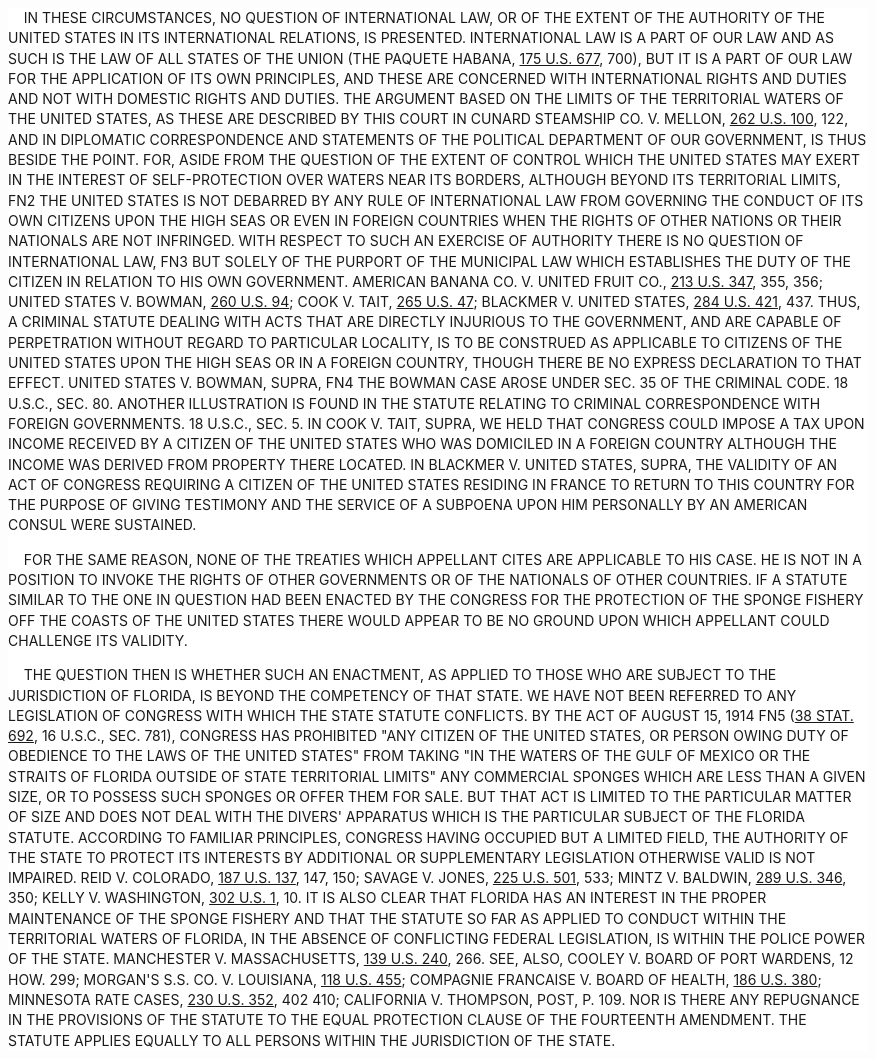     IN THESE CIRCUMSTANCES, NO QUESTION OF INTERNATIONAL LAW, OR OF THE EXTENT OF THE AUTHORITY OF THE UNITED STATES IN ITS INTERNATIONAL RELATIONS, IS PRESENTED.  INTERNATIONAL LAW IS A PART OF OUR LAW AND AS SUCH IS THE LAW OF ALL STATES OF THE UNION (THE PAQUETE HABANA, [175 U.S. 677][/us/courts/scotus/usReporter/175/677], 700), BUT IT IS A PART OF OUR LAW FOR THE APPLICATION OF ITS OWN PRINCIPLES, AND THESE ARE CONCERNED WITH INTERNATIONAL RIGHTS AND DUTIES AND NOT WITH DOMESTIC RIGHTS AND DUTIES.  THE ARGUMENT BASED ON THE LIMITS OF THE TERRITORIAL WATERS OF THE UNITED STATES, AS THESE ARE DESCRIBED BY THIS COURT IN CUNARD STEAMSHIP CO. V. MELLON, [262 U.S. 100][/us/courts/scotus/usReporter/262/100], 122, AND IN DIPLOMATIC CORRESPONDENCE AND STATEMENTS OF THE POLITICAL DEPARTMENT OF OUR GOVERNMENT, IS THUS BESIDE THE POINT.  FOR, ASIDE FROM THE QUESTION OF THE EXTENT OF CONTROL WHICH THE UNITED STATES MAY EXERT IN THE INTEREST OF SELF-PROTECTION OVER WATERS NEAR ITS BORDERS, ALTHOUGH BEYOND ITS TERRITORIAL LIMITS,  FN2  THE UNITED STATES IS NOT DEBARRED BY ANY RULE OF INTERNATIONAL LAW FROM GOVERNING THE CONDUCT OF ITS OWN CITIZENS UPON THE HIGH SEAS OR EVEN IN FOREIGN COUNTRIES WHEN THE RIGHTS OF OTHER NATIONS OR THEIR NATIONALS ARE NOT INFRINGED.  WITH RESPECT TO SUCH AN EXERCISE OF AUTHORITY THERE IS NO QUESTION OF INTERNATIONAL LAW,  FN3  BUT SOLELY OF THE PURPORT OF THE MUNICIPAL LAW WHICH ESTABLISHES THE DUTY OF THE CITIZEN IN RELATION TO HIS OWN GOVERNMENT.  AMERICAN BANANA CO. V. UNITED FRUIT CO., [213 U.S. 347][/us/courts/scotus/usReporter/213/347], 355, 356; UNITED STATES V. BOWMAN, [260 U.S. 94][/us/courts/scotus/usReporter/260/94]; COOK V. TAIT, [265 U.S. 47][/us/courts/scotus/usReporter/265/47]; BLACKMER V. UNITED STATES, [284 U.S. 421][/us/courts/scotus/usReporter/284/421], 437.  THUS, A CRIMINAL STATUTE DEALING WITH ACTS THAT ARE DIRECTLY INJURIOUS TO THE GOVERNMENT, AND ARE CAPABLE OF PERPETRATION WITHOUT REGARD TO PARTICULAR LOCALITY, IS TO BE CONSTRUED AS APPLICABLE TO CITIZENS OF THE UNITED STATES UPON THE HIGH SEAS OR IN A FOREIGN COUNTRY, THOUGH THERE BE NO EXPRESS DECLARATION TO THAT EFFECT.  UNITED STATES V. BOWMAN, SUPRA,  FN4  THE BOWMAN CASE AROSE UNDER SEC. 35 OF THE CRIMINAL CODE.  18 U.S.C., SEC. 80.  ANOTHER ILLUSTRATION IS FOUND IN THE STATUTE RELATING TO CRIMINAL CORRESPONDENCE WITH FOREIGN GOVERNMENTS.  18 U.S.C., SEC. 5.  IN COOK V. TAIT, SUPRA, WE HELD THAT CONGRESS COULD IMPOSE A TAX UPON INCOME RECEIVED BY A CITIZEN OF THE UNITED STATES WHO WAS DOMICILED IN A FOREIGN COUNTRY ALTHOUGH THE INCOME WAS DERIVED FROM PROPERTY THERE LOCATED.  IN BLACKMER V. UNITED STATES, SUPRA, THE VALIDITY OF AN ACT OF CONGRESS REQUIRING A CITIZEN OF THE UNITED STATES RESIDING IN FRANCE TO RETURN TO THIS COUNTRY FOR THE PURPOSE OF GIVING TESTIMONY AND THE SERVICE OF A SUBPOENA UPON HIM PERSONALLY BY AN AMERICAN CONSUL WERE SUSTAINED.

    FOR THE SAME REASON, NONE OF THE TREATIES WHICH APPELLANT CITES ARE APPLICABLE TO HIS CASE.  HE IS NOT IN A POSITION TO INVOKE THE RIGHTS OF OTHER GOVERNMENTS OR OF THE NATIONALS OF OTHER COUNTRIES.  IF A STATUTE SIMILAR TO THE ONE IN QUESTION HAD BEEN ENACTED BY THE CONGRESS FOR THE PROTECTION OF THE SPONGE FISHERY OFF THE COASTS OF THE UNITED STATES THERE WOULD APPEAR TO BE NO GROUND UPON WHICH APPELLANT COULD CHALLENGE ITS VALIDITY.

    THE QUESTION THEN IS WHETHER SUCH AN ENACTMENT, AS APPLIED TO THOSE WHO ARE SUBJECT TO THE JURISDICTION OF FLORIDA, IS BEYOND THE COMPETENCY OF THAT STATE.  WE HAVE NOT BEEN REFERRED TO ANY LEGISLATION OF CONGRESS WITH WHICH THE STATE STATUTE CONFLICTS.  BY THE ACT OF AUGUST 15, 1914 FN5  ([38 STAT. 692][/us/stat/38/692], 16 U.S.C., SEC. 781), CONGRESS HAS PROHIBITED "ANY CITIZEN OF THE UNITED STATES, OR PERSON OWING DUTY OF OBEDIENCE TO THE LAWS OF THE UNITED STATES" FROM TAKING "IN THE WATERS OF THE GULF OF MEXICO OR THE STRAITS OF FLORIDA OUTSIDE OF STATE TERRITORIAL LIMITS" ANY COMMERCIAL SPONGES WHICH ARE LESS THAN A GIVEN SIZE, OR TO POSSESS SUCH SPONGES OR OFFER THEM FOR SALE.  BUT THAT ACT IS LIMITED TO THE PARTICULAR MATTER OF SIZE AND DOES NOT DEAL WITH THE DIVERS' APPARATUS WHICH IS THE PARTICULAR SUBJECT OF THE FLORIDA STATUTE.  ACCORDING TO FAMILIAR PRINCIPLES, CONGRESS HAVING OCCUPIED BUT A LIMITED FIELD, THE AUTHORITY OF THE STATE TO PROTECT ITS INTERESTS BY ADDITIONAL OR SUPPLEMENTARY LEGISLATION OTHERWISE VALID IS NOT IMPAIRED.  REID V. COLORADO, [187 U.S. 137][/us/courts/scotus/usReporter/187/137], 147, 150; SAVAGE V. JONES, [225 U.S. 501][/us/courts/scotus/usReporter/225/501], 533; MINTZ V. BALDWIN, [289 U.S. 346][/us/courts/scotus/usReporter/289/346], 350; KELLY V. WASHINGTON, [302 U.S. 1][/us/courts/scotus/usReporter/302/1], 10.  IT IS ALSO CLEAR THAT FLORIDA HAS AN INTEREST IN THE PROPER MAINTENANCE OF THE SPONGE FISHERY AND THAT THE STATUTE SO FAR AS APPLIED TO CONDUCT WITHIN THE TERRITORIAL WATERS OF FLORIDA, IN THE ABSENCE OF CONFLICTING FEDERAL LEGISLATION, IS WITHIN THE POLICE POWER OF THE STATE.  MANCHESTER V. MASSACHUSETTS, [139 U.S. 240][/us/courts/scotus/usReporter/139/240], 266.  SEE, ALSO, COOLEY V. BOARD OF PORT WARDENS, 12 HOW.  299; MORGAN'S S.S. CO. V. LOUISIANA, [118 U.S. 455][/us/courts/scotus/usReporter/118/455]; COMPAGNIE FRANCAISE V. BOARD OF HEALTH, [186 U.S. 380][/us/courts/scotus/usReporter/186/380]; MINNESOTA RATE CASES, [230 U.S. 352][/us/courts/scotus/usReporter/230/352], 402 410; CALIFORNIA V. THOMPSON, POST, P. 109.  NOR IS THERE ANY REPUGNANCE IN THE PROVISIONS OF THE STATUTE TO THE EQUAL PROTECTION CLAUSE OF THE FOURTEENTH AMENDMENT.  THE STATUTE APPLIES EQUALLY TO ALL PERSONS WITHIN THE JURISDICTION OF THE STATE.


[/us/courts/scotus/usReporter/313/69]: https://publicdocs.github.io/go/links?ns=uslm-x&ref=%2Fus%2Fcourts%2Fscotus%2FusReporter%2F313%2F69
[/us/stat/15/73]: https://publicdocs.github.io/go/links?ns=uslm&ref=%2Fus%2Fstat%2F15%2F73
[/us/courts/scotus/usReporter/175/677]: https://publicdocs.github.io/go/links?ns=uslm-x&ref=%2Fus%2Fcourts%2Fscotus%2FusReporter%2F175%2F677
[/us/courts/scotus/usReporter/262/100]: https://publicdocs.github.io/go/links?ns=uslm-x&ref=%2Fus%2Fcourts%2Fscotus%2FusReporter%2F262%2F100
[/us/courts/scotus/usReporter/213/347]: https://publicdocs.github.io/go/links?ns=uslm-x&ref=%2Fus%2Fcourts%2Fscotus%2FusReporter%2F213%2F347
[/us/courts/scotus/usReporter/260/94]: https://publicdocs.github.io/go/links?ns=uslm-x&ref=%2Fus%2Fcourts%2Fscotus%2FusReporter%2F260%2F94
[/us/courts/scotus/usReporter/265/47]: https://publicdocs.github.io/go/links?ns=uslm-x&ref=%2Fus%2Fcourts%2Fscotus%2FusReporter%2F265%2F47
[/us/courts/scotus/usReporter/284/421]: https://publicdocs.github.io/go/links?ns=uslm-x&ref=%2Fus%2Fcourts%2Fscotus%2FusReporter%2F284%2F421
[/us/stat/38/692]: https://publicdocs.github.io/go/links?ns=uslm&ref=%2Fus%2Fstat%2F38%2F692
[/us/courts/scotus/usReporter/187/137]: https://publicdocs.github.io/go/links?ns=uslm-x&ref=%2Fus%2Fcourts%2Fscotus%2FusReporter%2F187%2F137
[/us/courts/scotus/usReporter/225/501]: https://publicdocs.github.io/go/links?ns=uslm-x&ref=%2Fus%2Fcourts%2Fscotus%2FusReporter%2F225%2F501
[/us/courts/scotus/usReporter/289/346]: https://publicdocs.github.io/go/links?ns=uslm-x&ref=%2Fus%2Fcourts%2Fscotus%2FusReporter%2F289%2F346
[/us/courts/scotus/usReporter/302/1]: https://publicdocs.github.io/go/links?ns=uslm-x&ref=%2Fus%2Fcourts%2Fscotus%2FusReporter%2F302%2F1
[/us/courts/scotus/usReporter/139/240]: https://publicdocs.github.io/go/links?ns=uslm-x&ref=%2Fus%2Fcourts%2Fscotus%2FusReporter%2F139%2F240
[/us/courts/scotus/usReporter/118/455]: https://publicdocs.github.io/go/links?ns=uslm-x&ref=%2Fus%2Fcourts%2Fscotus%2FusReporter%2F118%2F455
[/us/courts/scotus/usReporter/186/380]: https://publicdocs.github.io/go/links?ns=uslm-x&ref=%2Fus%2Fcourts%2Fscotus%2FusReporter%2F186%2F380
[/us/courts/scotus/usReporter/230/352]: https://publicdocs.github.io/go/links?ns=uslm-x&ref=%2Fus%2Fcourts%2Fscotus%2FusReporter%2F230%2F352
[/us/courts/scotus/usReporter/221/559]: https://publicdocs.github.io/go/links?ns=uslm-x&ref=%2Fus%2Fcourts%2Fscotus%2FusReporter%2F221%2F559
[/us/courts/scotus/usReporter/207/398]: https://publicdocs.github.io/go/links?ns=uslm-x&ref=%2Fus%2Fcourts%2Fscotus%2FusReporter%2F207%2F398
[/us/courts/scotus/usReporter/168/674]: https://publicdocs.github.io/go/links?ns=uslm-x&ref=%2Fus%2Fcourts%2Fscotus%2FusReporter%2F168%2F674
[/us/courts/scotus/usReporter/272/312]: https://publicdocs.github.io/go/links?ns=uslm-x&ref=%2Fus%2Fcourts%2Fscotus%2FusReporter%2F272%2F312
[/us/courts/scotus/usReporter/303/123]: https://publicdocs.github.io/go/links?ns=uslm-x&ref=%2Fus%2Fcourts%2Fscotus%2FusReporter%2F303%2F123
[/us/stat/34/313]: https://publicdocs.github.io/go/links?ns=uslm&ref=%2Fus%2Fstat%2F34%2F313
[/us/courts/scotus/usReporter/223/166]: https://publicdocs.github.io/go/links?ns=uslm-x&ref=%2Fus%2Fcourts%2Fscotus%2FusReporter%2F223%2F166
[/us/courts/scotus/usReporter/299/521]: https://publicdocs.github.io/go/links?ns=uslm-x&ref=%2Fus%2Fcourts%2Fscotus%2FusReporter%2F299%2F521
[/us/stat/15/73]: https://publicdocs.github.io/go/links?ns=uslm&ref=%2Fus%2Fstat%2F15%2F73
[/us/stat/5/742]: https://publicdocs.github.io/go/links?ns=uslm&ref=%2Fus%2Fstat%2F5%2F742